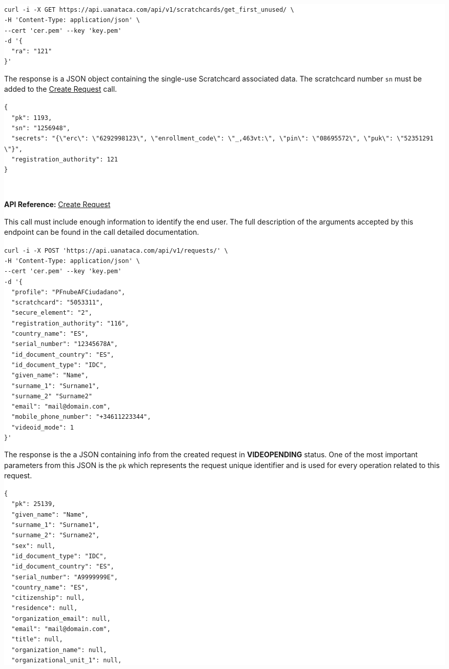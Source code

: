    curl -i -X GET https://api.uanataca.com/api/v1/scratchcards/get_first_unused/ \
    -H 'Content-Type: application/json' \
    --cert 'cer.pem' --key 'key.pem'
    -d '{
      "ra": "121"
    }'

The response is a JSON object containing the single-use Scratchcard associated data. The scratchcard number `sn` must be added to the <a href="#tag/Requests/paths/~1api~1v1~1requests/post">Create Request</a> call. 

    {
      "pk": 1193,
      "sn": "1256948",
      "secrets": "{\"erc\": \"6292998123\", \"enrollment_code\": \"_,463vt:\", \"pin\": \"08695572\", \"puk\": \"52351291\"}",
      "registration_authority": 121
    }

</br>

**API Reference:** <a href="#tag/Requests/paths/~1api~1v1~1requests/post">Create Request</a>

This call must include enough information to identify the end user. The full description of the arguments accepted by this endpoint can be found in the call detailed documentation.

    curl -i -X POST 'https://api.uanataca.com/api/v1/requests/' \
    -H 'Content-Type: application/json' \
    --cert 'cer.pem' --key 'key.pem'
    -d '{
      "profile": "PFnubeAFCiudadano",
      "scratchcard": "5053311",
      "secure_element": "2",
      "registration_authority": "116",
      "country_name": "ES",
      "serial_number": "12345678A",
      "id_document_country": "ES",
      "id_document_type": "IDC",
      "given_name": "Name",
      "surname_1": "Surname1",
      "surname_2" "Surname2"
      "email": "mail@domain.com",
      "mobile_phone_number": "+34611223344",
      "videoid_mode": 1
    }'

The response is the a JSON containing info from the created request in **VIDEOPENDING** status. One of the most important parameters from this JSON is the `pk` which represents the request unique identifier and is used for every operation related to this request.

    {
      "pk": 25139,
      "given_name": "Name",
      "surname_1": "Surname1",
      "surname_2": "Surname2",
      "sex": null,
      "id_document_type": "IDC",
      "id_document_country": "ES",
      "serial_number": "A9999999E",
      "country_name": "ES",
      "citizenship": null,
      "residence": null,
      "organization_email": null,
      "email": "mail@domain.com",
      "title": null,
      "organization_name": null,
      "organizational_unit_1": null,